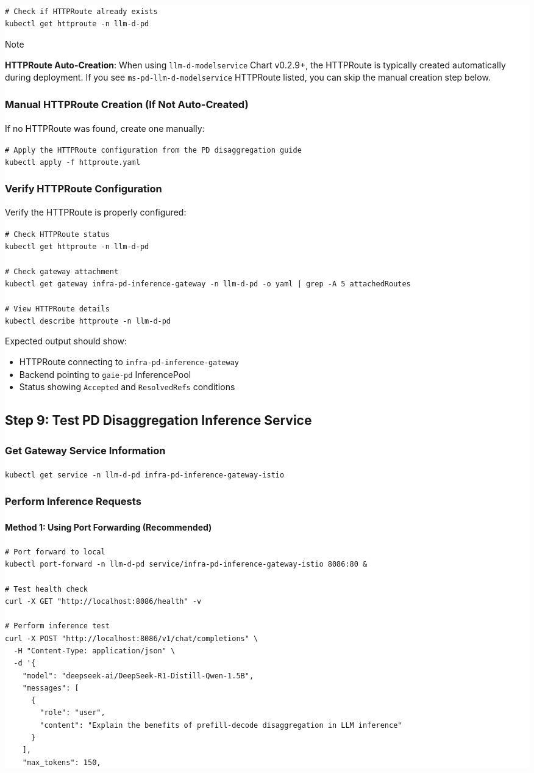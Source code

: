 ```shell
# Check if HTTPRoute already exists
kubectl get httproute -n llm-d-pd
```

Note

**HTTPRoute Auto-Creation**: When using `llm-d-modelservice` Chart v0.2.9+, the HTTPRoute is typically created automatically during deployment. If you see `ms-pd-llm-d-modelservice` HTTPRoute listed, you can skip the manual creation step below.

### Manual HTTPRoute Creation (If Not Auto-Created)
If no HTTPRoute was found, create one manually:

```shell
# Apply the HTTPRoute configuration from the PD disaggregation guide
kubectl apply -f httproute.yaml
```

### Verify HTTPRoute Configuration
Verify the HTTPRoute is properly configured:

```shell
# Check HTTPRoute status
kubectl get httproute -n llm-d-pd

# Check gateway attachment
kubectl get gateway infra-pd-inference-gateway -n llm-d-pd -o yaml | grep -A 5 attachedRoutes

# View HTTPRoute details
kubectl describe httproute -n llm-d-pd
```

Expected output should show:

* HTTPRoute connecting to `infra-pd-inference-gateway`
* Backend pointing to `gaie-pd` InferencePool
* Status showing `Accepted` and `ResolvedRefs` conditions

## Step 9: Test PD Disaggregation Inference Service
### Get Gateway Service Information
```shell
kubectl get service -n llm-d-pd infra-pd-inference-gateway-istio
```

### Perform Inference Requests
#### Method 1: Using Port Forwarding (Recommended)
```shell
# Port forward to local
kubectl port-forward -n llm-d-pd service/infra-pd-inference-gateway-istio 8086:80 &

# Test health check
curl -X GET "http://localhost:8086/health" -v

# Perform inference test
curl -X POST "http://localhost:8086/v1/chat/completions" \
  -H "Content-Type: application/json" \
  -d '{
    "model": "deepseek-ai/DeepSeek-R1-Distill-Qwen-1.5B",
    "messages": [
      {
        "role": "user", 
        "content": "Explain the benefits of prefill-decode disaggregation in LLM inference"
      }
    ],
    "max_tokens": 150,
```